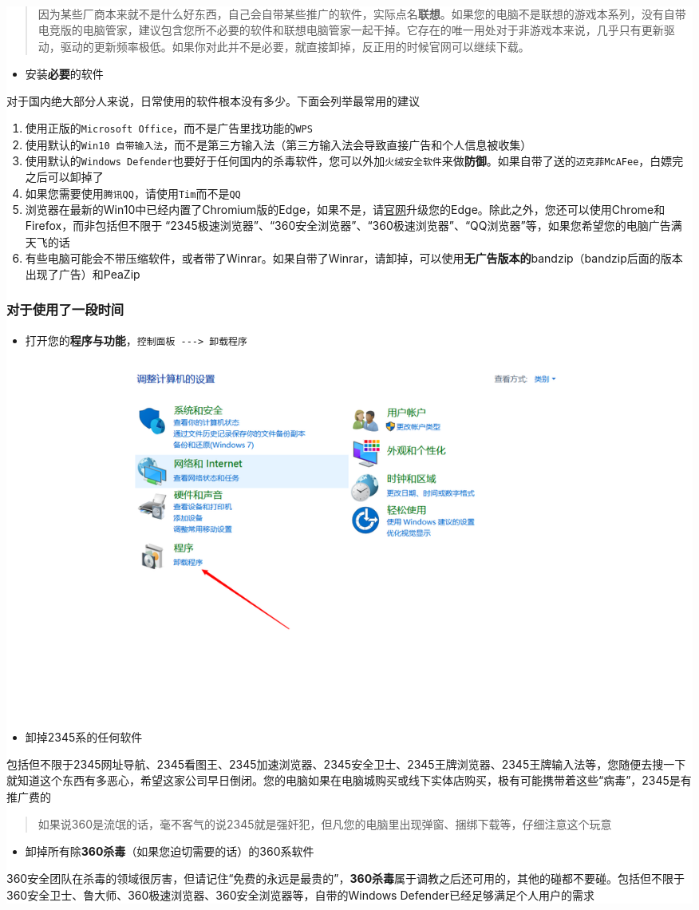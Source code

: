 > 因为某些厂商本来就不是什么好东西，自己会自带某些推广的软件，实际点名**联想**。如果您的电脑不是联想的游戏本系列，没有自带电竞版的电脑管家，建议包含您所不必要的软件和联想电脑管家一起干掉。它存在的唯一用处对于非游戏本来说，几乎只有更新驱动，驱动的更新频率极低。如果你对此并不是必要，就直接卸掉，反正用的时候官网可以继续下载。

- 安装**必要**的软件

对于国内绝大部分人来说，日常使用的软件根本没有多少。下面会列举最常用的建议

1. 使用正版的`Microsoft Office`，而不是广告里找功能的`WPS`
2. 使用默认的`Win10 自带输入法`，而不是第三方输入法（第三方输入法会导致直接广告和个人信息被收集）
3. 使用默认的`Windows Defender`也要好于任何国内的杀毒软件，您可以外加`火绒安全软件`来做**防御**。如果自带了送的`迈克菲McAFee`，白嫖完之后可以卸掉了
4. 如果您需要使用`腾讯QQ`，请使用`Tim`而不是`QQ`
5. 浏览器在最新的Win10中已经内置了Chromium版的Edge，如果不是，请[官网](https://www.microsoft.com/zh-cn/edge)升级您的Edge。除此之外，您还可以使用Chrome和Firefox，而非包括但不限于 “2345极速浏览器”、“360安全浏览器”、“360极速浏览器”、“QQ浏览器”等，如果您希望您的电脑广告满天飞的话
6. 有些电脑可能会不带压缩软件，或者带了Winrar。如果自带了Winrar，请卸掉，可以使用**无广告版本的**bandzip（bandzip后面的版本出现了广告）和PeaZip

### 对于使用了一段时间

- 打开您的**程序与功能**，`控制面板 ---> 卸载程序`

![图片](/img/Snipaste_2021-02-02_16-03-42.png)

- 卸掉2345系的任何软件

包括但不限于2345网址导航、2345看图王、2345加速浏览器、2345安全卫士、2345王牌浏览器、2345王牌输入法等，您随便去搜一下就知道这个东西有多恶心，希望这家公司早日倒闭。您的电脑如果在电脑城购买或线下实体店购买，极有可能携带着这些“病毒”，2345是有推广费的

> 如果说360是流氓的话，毫不客气的说2345就是强奸犯，但凡您的电脑里出现弹窗、捆绑下载等，仔细注意这个玩意

- 卸掉所有除**360杀毒**（如果您迫切需要的话）的360系软件

360安全团队在杀毒的领域很厉害，但请记住“免费的永远是最贵的”，**360杀毒**属于调教之后还可用的，其他的碰都不要碰。包括但不限于360安全卫士、鲁大师、360极速浏览器、360安全浏览器等，自带的Windows Defender已经足够满足个人用户的需求
